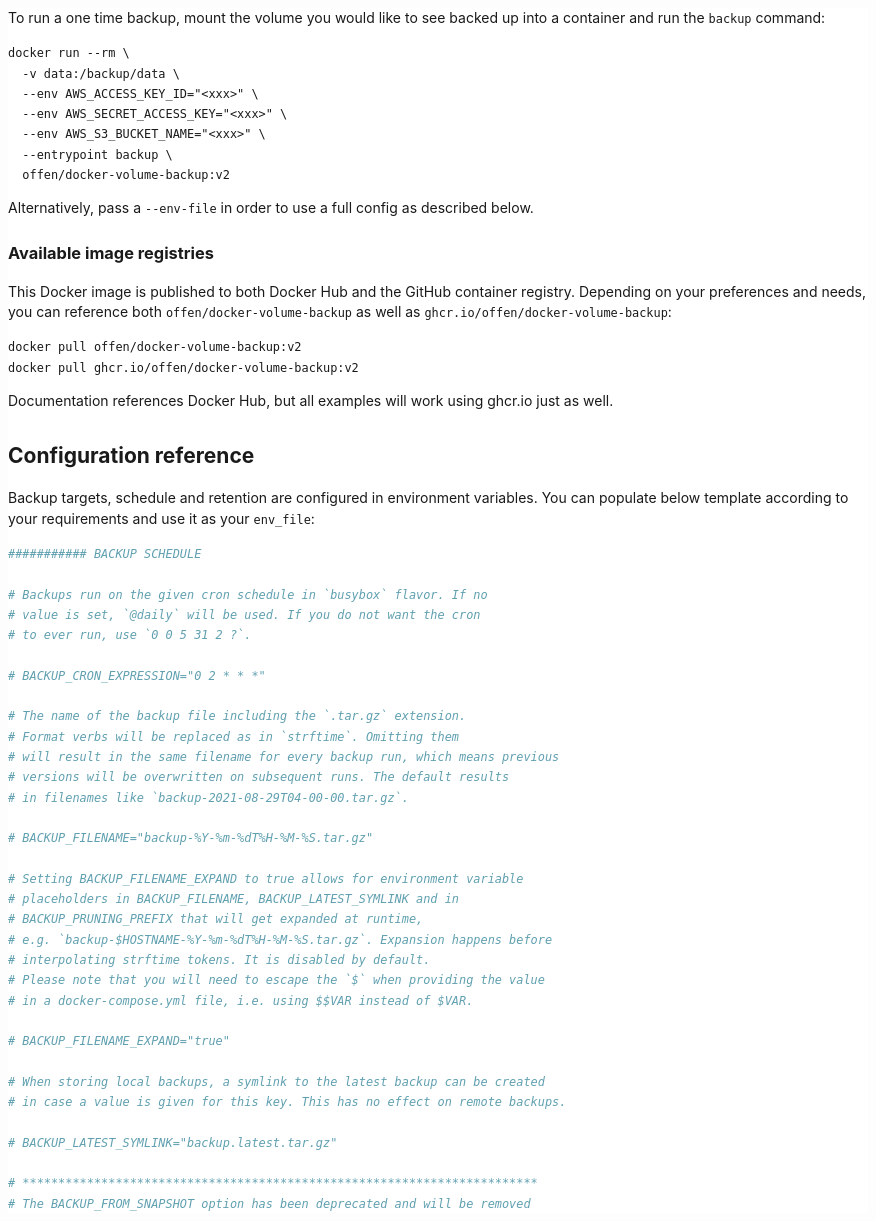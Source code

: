 To run a one time backup, mount the volume you would like to see backed up into a container and run the `backup` command:

```console
docker run --rm \
  -v data:/backup/data \
  --env AWS_ACCESS_KEY_ID="<xxx>" \
  --env AWS_SECRET_ACCESS_KEY="<xxx>" \
  --env AWS_S3_BUCKET_NAME="<xxx>" \
  --entrypoint backup \
  offen/docker-volume-backup:v2
```

Alternatively, pass a `--env-file` in order to use a full config as described below.

### Available image registries

This Docker image is published to both Docker Hub and the GitHub container registry.
Depending on your preferences and needs, you can reference both `offen/docker-volume-backup` as well as `ghcr.io/offen/docker-volume-backup`:

```
docker pull offen/docker-volume-backup:v2
docker pull ghcr.io/offen/docker-volume-backup:v2
```

Documentation references Docker Hub, but all examples will work using ghcr.io just as well.

## Configuration reference

Backup targets, schedule and retention are configured in environment variables.
You can populate below template according to your requirements and use it as your `env_file`:

```ini
########### BACKUP SCHEDULE

# Backups run on the given cron schedule in `busybox` flavor. If no
# value is set, `@daily` will be used. If you do not want the cron
# to ever run, use `0 0 5 31 2 ?`.

# BACKUP_CRON_EXPRESSION="0 2 * * *"

# The name of the backup file including the `.tar.gz` extension.
# Format verbs will be replaced as in `strftime`. Omitting them
# will result in the same filename for every backup run, which means previous
# versions will be overwritten on subsequent runs. The default results
# in filenames like `backup-2021-08-29T04-00-00.tar.gz`.

# BACKUP_FILENAME="backup-%Y-%m-%dT%H-%M-%S.tar.gz"

# Setting BACKUP_FILENAME_EXPAND to true allows for environment variable
# placeholders in BACKUP_FILENAME, BACKUP_LATEST_SYMLINK and in
# BACKUP_PRUNING_PREFIX that will get expanded at runtime,
# e.g. `backup-$HOSTNAME-%Y-%m-%dT%H-%M-%S.tar.gz`. Expansion happens before
# interpolating strftime tokens. It is disabled by default.
# Please note that you will need to escape the `$` when providing the value
# in a docker-compose.yml file, i.e. using $$VAR instead of $VAR.

# BACKUP_FILENAME_EXPAND="true"

# When storing local backups, a symlink to the latest backup can be created
# in case a value is given for this key. This has no effect on remote backups.

# BACKUP_LATEST_SYMLINK="backup.latest.tar.gz"

# ************************************************************************
# The BACKUP_FROM_SNAPSHOT option has been deprecated and will be removed
```